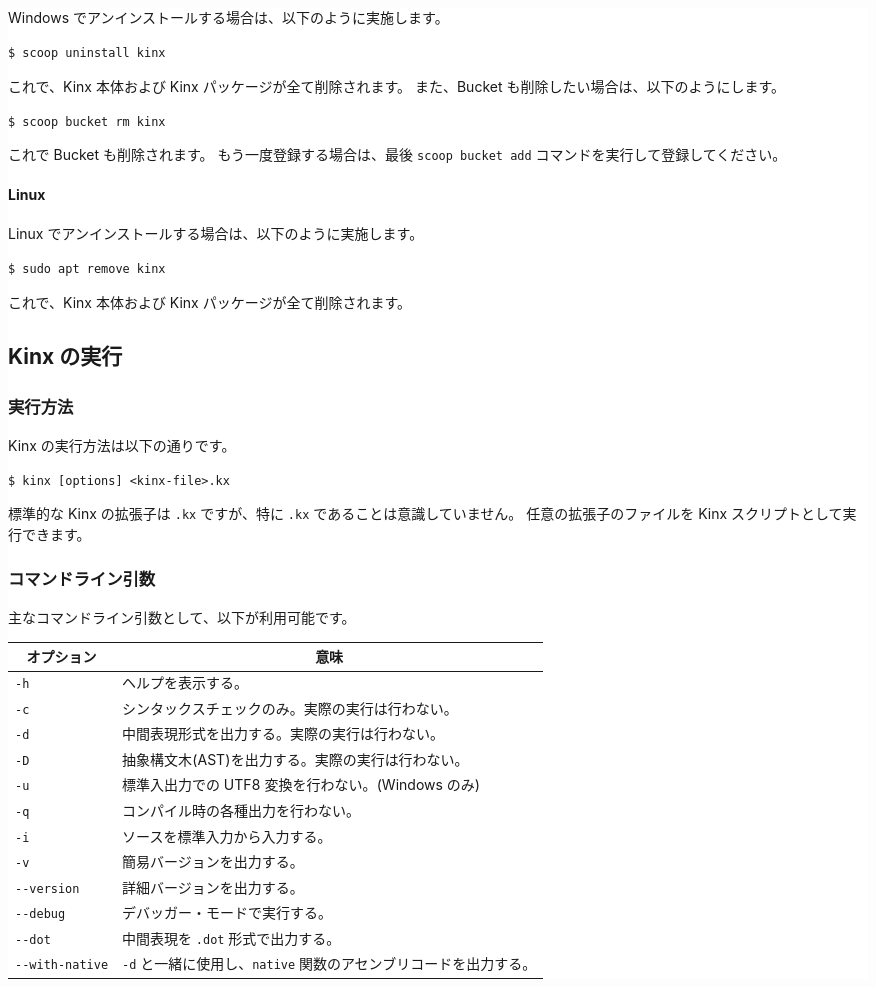 Windows でアンインストールする場合は、以下のように実施します。

```console
$ scoop uninstall kinx
```

これで、Kinx 本体および Kinx パッケージが全て削除されます。
また、Bucket も削除したい場合は、以下のようにします。

```console
$ scoop bucket rm kinx
```

これで Bucket も削除されます。
もう一度登録する場合は、最後 `scoop bucket add` コマンドを実行して登録してください。

#### Linux

Linux でアンインストールする場合は、以下のように実施します。

```console
$ sudo apt remove kinx
```

これで、Kinx 本体および Kinx パッケージが全て削除されます。

## Kinx の実行
### 実行方法

Kinx の実行方法は以下の通りです。

```console
$ kinx [options] <kinx-file>.kx
```

標準的な Kinx の拡張子は `.kx` ですが、特に `.kx` であることは意識していません。
任意の拡張子のファイルを Kinx スクリプトとして実行できます。

### コマンドライン引数

主なコマンドライン引数として、以下が利用可能です。

<context label="Table:KinxCommandLineArguments"/>
<context caption="コマンドライン引数"/>
<context limit-column="0"/>

|   オプション    |                               意味                               |
| --------------- | ---------------------------------------------------------------- |
| `-h`            | ヘルプを表示する。                                               |
| `-c`            | シンタックスチェックのみ。実際の実行は行わない。                 |
| `-d`            | 中間表現形式を出力する。実際の実行は行わない。                   |
| `-D`            | 抽象構文木(AST)を出力する。実際の実行は行わない。                |
| `-u`            | 標準入出力での UTF8 変換を行わない。(Windows のみ)               |
| `-q`            | コンパイル時の各種出力を行わない。                               |
| `-i`            | ソースを標準入力から入力する。                                   |
| `-v`            | 簡易バージョンを出力する。                                       |
| `--version`     | 詳細バージョンを出力する。                                       |
| `--debug`       | デバッガー・モードで実行する。                                   |
| `--dot`         | 中間表現を `.dot` 形式で出力する。                               |
| `--with-native` | `-d` と一緒に使用し、`native` 関数のアセンブリコードを出力する。 |


[^releasefile]: ファイル名にバージョン番号が含まれます。必要なバージョンをダウンロードしてください